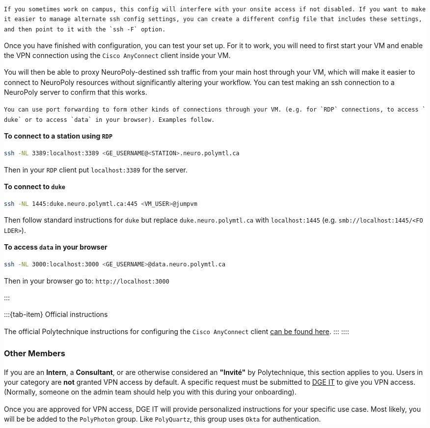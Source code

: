```{note}
If you sometimes work on campus, this config will interfere with your onsite access if not disabled. If you want to make it easier to manage alternate ssh config settings, you can create a different config file that includes these settings, and then point to it with the `ssh -F` option.
```

Once you have finished with configuration, you can test your set up. For it to work, you will need to first start your VM and enable the VPN connection using the `Cisco AnyConnect` client inside your VM.

You will then be able to proxy NeuroPoly-destined ssh traffic from your main host through your VM, which will make it easier to connect to NeuroPoly resources without significantly altering your workflow. You can test making an ssh connection to a NeuroPoly server to confirm that this works.

```{note}
You can use port forwarding to form other kinds of connections through your VM. (e.g. for `RDP` connections, to access `duke` or to access `data` in your browser). Examples follow.
```

**To connect to a station using `RDP`**
```bash
ssh -NL 3389:localhost:3389 <GE_USERNAME@<STATION>.neuro.polymtl.ca
```
Then in your `RDP` client put `localhost:3389` for the server.

**To connect to `duke`**
```bash
ssh -NL 1445:duke.neuro.polymtl.ca:445 <VM_USER>@jumpvm
```
Then follow standard instructions for `duke` but replace `duke.neuro.polymtl.ca` with `localhost:1445` (e.g. `smb://localhost:1445/<FOLDER>`).

**To access `data` in your browser**
```bash
ssh -NL 3000:localhost:3000 <GE_USERNAME>@data.neuro.polymtl.ca
```
Then in your browser go to: `http://localhost:3000`

:::

:::{tab-item} Official instructions

The official Polytechnique instructions for configuring the `Cisco AnyConnect` client [can be found here](https://www.polymtl.ca/si/acces-securise-rvp-ou-vpn).
:::
::::

### Other Members

If you are an **Intern**, a **Consultant**, or are otherwise considered an **"Invité"** by Polytechnique, this section applies to you. Users in your category are **not** granted VPN access by default. A specific request must be submitted to [DGE IT](mailto:dge.informatique@polymtl.ca) to give you VPN access. (Normally, someone on the admin team should help you with this during your onboarding).

Once you are approved for VPN access, DGE IT will provide personalized instructions for your specific use case. Most likely, you will be be added to the `PolyPhoton` group. Like `PolyQuartz`, this group uses `Okta` for authentication.
